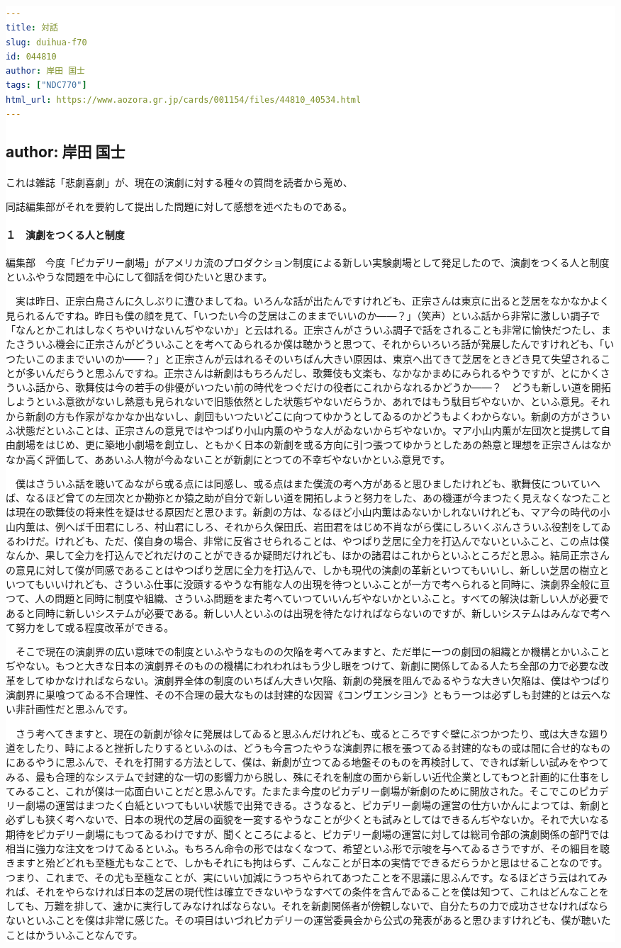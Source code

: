 ```yaml
---
title: 対話
slug: duihua-f70
id: 044810
author: 岸田 国士
tags: ["NDC770"]
html_url: https://www.aozora.gr.jp/cards/001154/files/44810_40534.html
---
```


## author: 岸田 国士

これは雑誌「悲劇喜劇」が、現在の演劇に対する種々の質問を読者から蒐め、

同誌編集部がそれを要約して提出した問題に対して感想を述べたものである。







#### １　演劇をつくる人と制度





編集部　今度「ピカデリー劇場」がアメリカ流のプロダクション制度による新しい実験劇場として発足したので、演劇をつくる人と制度といふやうな問題を中心にして御話を伺ひたいと思ひます。



　実は昨日、正宗白鳥さんに久しぶりに遭ひましてね。いろんな話が出たんですけれども、正宗さんは東京に出ると芝居をなかなかよく見られるんですね。昨日も僕の顔を見て、「いつたい今の芝居はこのままでいいのか――？」（笑声）といふ話から非常に激しい調子で「なんとかこれはしなくちやいけないんぢやないか」と云はれる。正宗さんがさういふ調子で話をされることも非常に愉快だつたし、またさういふ機会に正宗さんがどういふことを考へてゐられるか僕は聴かうと思つて、それからいろいろ話が発展したんですけれども、「いつたいこのままでいいのか――？」と正宗さんが云はれるそのいちばん大きい原因は、東京へ出てきて芝居をときどき見て失望されることが多いんだらうと思ふんですね。正宗さんは新劇はもちろんだし、歌舞伎も文楽も、なかなかまめにみられるやうですが、とにかくさういふ話から、歌舞伎は今の若手の俳優がいつたい前の時代をつぐだけの役者にこれからなれるかどうか――？　どうも新しい道を開拓しようといふ意欲がないし熱意も見られないで旧態依然とした状態ぢやないだらうか、あれではもう駄目ぢやないか、といふ意見。それから新劇の方も作家がなかなか出ないし、劇団もいつたいどこに向つてゆかうとしてゐるのかどうもよくわからない。新劇の方がさういふ状態だといふことは、正宗さんの意見ではやつぱり小山内薫のやうな人がゐないからぢやないか。マア小山内薫が左団次と提携して自由劇場をはじめ、更に築地小劇場を創立し、ともかく日本の新劇を或る方向に引つ張つてゆかうとしたあの熱意と理想を正宗さんはなかなか高く評価して、ああいふ人物が今ゐないことが新劇にとつての不幸ぢやないかといふ意見です。

　僕はさういふ話を聴いてゐながら或る点には同感し、或る点はまた僕流の考へ方があると思ひましたけれども、歌舞伎についていへば、なるほど曾ての左団次とか勘弥とか猿之助が自分で新しい道を開拓しようと努力をした、あの機運が今まつたく見えなくなつたことは現在の歌舞伎の将来性を疑はせる原因だと思ひます。新劇の方は、なるほど小山内薫はゐないかしれないけれども、マア今の時代の小山内薫は、例へば千田君にしろ、村山君にしろ、それから久保田氏、岩田君をはじめ不肖ながら僕にしろいくぶんさういふ役割をしてゐるわけだ。けれども、ただ、僕自身の場合、非常に反省させられることは、やつぱり芝居に全力を打込んでないといふこと、この点は僕なんか、果して全力を打込んでどれだけのことができるか疑問だけれども、ほかの諸君はこれからといふところだと思ふ。結局正宗さんの意見に対して僕が同感であることはやつぱり芝居に全力を打込んで、しかも現代の演劇の革新といつてもいいし、新しい芝居の樹立といつてもいいけれども、さういふ仕事に没頭するやうな有能な人の出現を待つといふことが一方で考へられると同時に、演劇界全般に亘つて、人の問題と同時に制度や組織、さういふ問題をまた考へていつていいんぢやないかといふこと。すべての解決は新しい人が必要であると同時に新しいシステムが必要である。新しい人といふのは出現を待たなければならないのですが、新しいシステムはみんなで考へて努力をして或る程度改革ができる。

　そこで現在の演劇界の広い意味での制度といふやうなものの欠陥を考へてみますと、ただ単に一つの劇団の組織とか機構とかいふことぢやない。もつと大きな日本の演劇界そのものの機構にわれわれはもう少し眼をつけて、新劇に関係してゐる人たち全部の力で必要な改革をしてゆかなければならない。演劇界全体の制度のいちばん大きい欠陥、新劇の発展を阻んでゐるやうな大きい欠陥は、僕はやつぱり演劇界に巣喰つてゐる不合理性、その不合理の最大なものは封建的な因習《コンヴエンシヨン》ともう一つは必ずしも封建的とは云へない非計画性だと思ふんです。

　さう考へてきますと、現在の新劇が徐々に発展はしてゐると思ふんだけれども、或るところですぐ壁にぶつかつたり、或は大きな廻り道をしたり、時によると挫折したりするといふのは、どうも今言つたやうな演劇界に根を張つてゐる封建的なもの或は間に合せ的なものにあるやうに思ふんで、それを打開する方法として、僕は、新劇が立つてゐる地盤そのものを再検討して、できれば新しい試みをやつてみる、最も合理的なシステムで封建的な一切の影響力から脱し、殊にそれを制度の面から新しい近代企業としてもつと計画的に仕事をしてみること、これが僕は一応面白いことだと思ふんです。たまたま今度のピカデリー劇場が新劇のために開放された。そこでこのピカデリー劇場の運営はまつたく白紙といつてもいい状態で出発できる。さうなると、ピカデリー劇場の運営の仕方いかんによつては、新劇と必ずしも狭く考へないで、日本の現代の芝居の面貌を一変するやうなことが少くとも試みとしてはできるんぢやないか。それで大いなる期待をピカデリー劇場にもつてゐるわけですが、聞くところによると、ピカデリー劇場の運営に対しては総司令部の演劇関係の部門では相当に強力な注文をつけてゐるといふ。もちろん命令の形ではなくなつて、希望といふ形で示唆を与へてゐるさうですが、その細目を聴きますと殆どどれも至極尤もなことで、しかもそれにも拘はらず、こんなことが日本の実情でできるだらうかと思はせることなのです。つまり、これまで、その尤も至極なことが、実にいい加減にうつちやられてあつたことを不思議に思ふんです。なるほどさう云はれてみれば、それをやらなければ日本の芝居の現代性は確立できないやうなすべての条件を含んでゐることを僕は知つて、これはどんなことをしても、万難を排して、速かに実行してみなければならない。それを新劇関係者が傍観しないで、自分たちの力で成功させなければならないといふことを僕は非常に感じた。その項目はいづれピカデリーの運営委員会から公式の発表があると思ひますけれども、僕が聴いたことはかういふことなんです。
